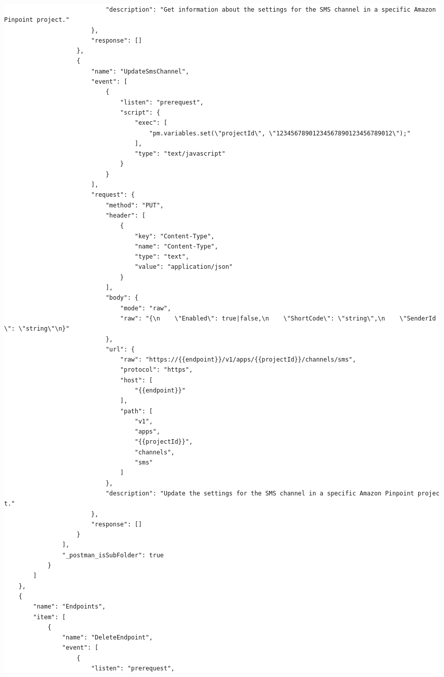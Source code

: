 								"description": "Get information about the settings for the SMS channel in a specific Amazon Pinpoint project."
							},
							"response": []
						},
						{
							"name": "UpdateSmsChannel",
							"event": [
								{
									"listen": "prerequest",
									"script": {
										"exec": [
											"pm.variables.set(\"projectId\", \"12345678901234567890123456789012\");"
										],
										"type": "text/javascript"
									}
								}
							],
							"request": {
								"method": "PUT",
								"header": [
									{
										"key": "Content-Type",
										"name": "Content-Type",
										"type": "text",
										"value": "application/json"
									}
								],
								"body": {
									"mode": "raw",
									"raw": "{\n    \"Enabled\": true|false,\n    \"ShortCode\": \"string\",\n    \"SenderId\": \"string\"\n}"
								},
								"url": {
									"raw": "https://{{endpoint}}/v1/apps/{{projectId}}/channels/sms",
									"protocol": "https",
									"host": [
										"{{endpoint}}"
									],
									"path": [
										"v1",
										"apps",
										"{{projectId}}",
										"channels",
										"sms"
									]
								},
								"description": "Update the settings for the SMS channel in a specific Amazon Pinpoint project."
							},
							"response": []
						}
					],
					"_postman_isSubFolder": true
				}
			]
		},
		{
			"name": "Endpoints",
			"item": [
				{
					"name": "DeleteEndpoint",
					"event": [
						{
							"listen": "prerequest",